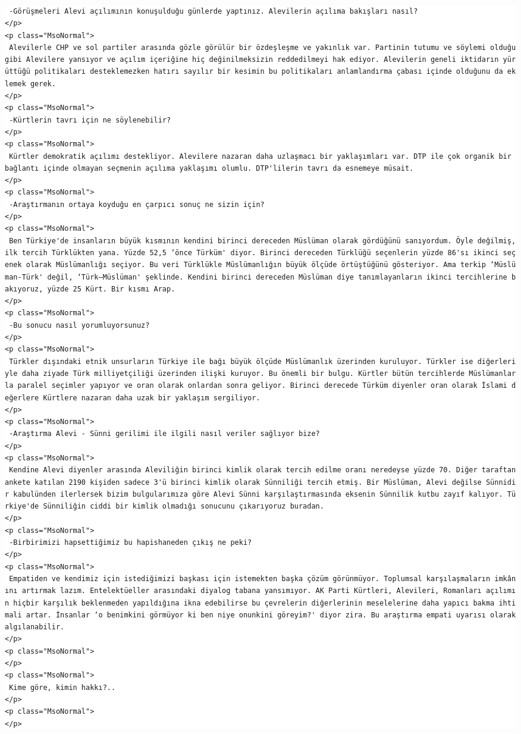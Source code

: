      -Görüşmeleri Alevi açılımının konuşulduğu günlerde yaptınız. Alevilerin açılıma bakışları nasıl?
    </p>
    <p class="MsoNormal">
     Alevilerle CHP ve sol partiler arasında gözle görülür bir özdeşleşme ve yakınlık var. Partinin tutumu ve söylemi olduğu gibi Alevilere yansıyor ve açılım içeriğine hiç değinilmeksizin reddedilmeyi hak ediyor. Alevilerin geneli iktidarın yürüttüğü politikaları desteklemezken hatırı sayılır bir kesimin bu politikaları anlamlandırma çabası içinde olduğunu da eklemek gerek.
    </p>
    <p class="MsoNormal">
     -Kürtlerin tavrı için ne söylenebilir?
    </p>
    <p class="MsoNormal">
     Kürtler demokratik açılımı destekliyor. Alevilere nazaran daha uzlaşmacı bir yaklaşımları var. DTP ile çok organik bir bağlantı içinde olmayan seçmenin açılıma yaklaşımı olumlu. DTP'lilerin tavrı da esnemeye müsait.
    </p>
    <p class="MsoNormal">
     -Araştırmanın ortaya koyduğu en çarpıcı sonuç ne sizin için?
    </p>
    <p class="MsoNormal">
     Ben Türkiye'de insanların büyük kısmının kendini birinci dereceden Müslüman olarak gördüğünü sanıyordum. Öyle değilmiş, ilk tercih Türklükten yana. Yüzde 52,5 ‘önce Türküm' diyor. Birinci dereceden Türklüğü seçenlerin yüzde 86'sı ikinci seçenek olarak Müslümanlığı seçiyor. Bu veri Türklükle Müslümanlığın büyük ölçüde örtüştüğünü gösteriyor. Ama terkip ‘Müslüman-Türk' değil, ‘Türk–Müslüman' şeklinde. Kendini birinci dereceden Müslüman diye tanımlayanların ikinci tercihlerine bakıyoruz, yüzde 25 Kürt. Bir kısmı Arap.
    </p>
    <p class="MsoNormal">
     -Bu sonucu nasıl yorumluyorsunuz?
    </p>
    <p class="MsoNormal">
     Türkler dışındaki etnik unsurların Türkiye ile bağı büyük ölçüde Müslümanlık üzerinden kuruluyor. Türkler ise diğerleriyle daha ziyade Türk milliyetçiliği üzerinden ilişki kuruyor. Bu önemli bir bulgu. Kürtler bütün tercihlerde Müslümanlarla paralel seçimler yapıyor ve oran olarak onlardan sonra geliyor. Birinci derecede Türküm diyenler oran olarak İslami değerlere Kürtlere nazaran daha uzak bir yaklaşım sergiliyor.
    </p>
    <p class="MsoNormal">
     -Araştırma Alevi - Sünni gerilimi ile ilgili nasıl veriler sağlıyor bize?
    </p>
    <p class="MsoNormal">
     Kendine Alevi diyenler arasında Aleviliğin birinci kimlik olarak tercih edilme oranı neredeyse yüzde 70. Diğer taraftan ankete katılan 2190 kişiden sadece 3'ü birinci kimlik olarak Sünniliği tercih etmiş. Bir Müslüman, Alevi değilse Sünnidir kabulünden ilerlersek bizim bulgularımıza göre Alevi Sünni karşılaştırmasında eksenin Sünnilik kutbu zayıf kalıyor. Türkiye'de Sünniliğin ciddi bir kimlik olmadığı sonucunu çıkarıyoruz buradan.
    </p>
    <p class="MsoNormal">
     -Birbirimizi hapsettiğimiz bu hapishaneden çıkış ne peki?
    </p>
    <p class="MsoNormal">
     Empatiden ve kendimiz için istediğimizi başkası için istemekten başka çözüm görünmüyor. Toplumsal karşılaşmaların imkânını artırmak lazım. Entelektüeller arasındaki diyalog tabana yansımıyor. AK Parti Kürtleri, Alevileri, Romanları açılımın hiçbir karşılık beklenmeden yapıldığına ikna edebilirse bu çevrelerin diğerlerinin meselelerine daha yapıcı bakma ihtimali artar. İnsanlar ‘o benimkini görmüyor ki ben niye onunkini göreyim?' diyor zira. Bu araştırma empati uyarısı olarak algılanabilir.
    </p>
    <p class="MsoNormal">
    </p>
    <p class="MsoNormal">
     Kime göre, kimin hakkı?..
    </p>
    <p class="MsoNormal">
    </p>